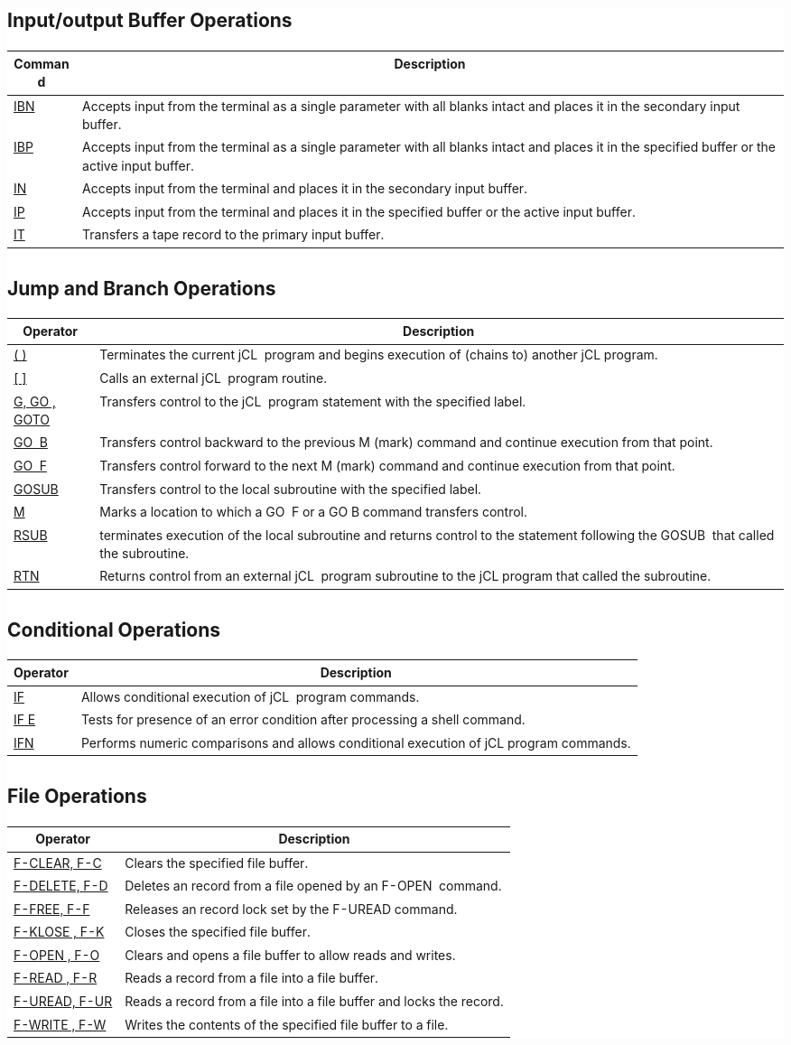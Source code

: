 ## Input/output Buffer Operations

| Command | Description |
| --- | --- |
| [IBN](./../jcl-ibn) | Accepts input from the terminal as a single parameter with all blanks intact and places it in the secondary input buffer. |
| [IBP](./../jcl-ibp) | Accepts input from the terminal as a single parameter with all blanks intact and places it in the specified buffer or the active input buffer. |
| [IN](./../jcl-in) | Accepts input from the terminal and places it in the secondary input buffer. |
| [IP](./../jcl-ip) | Accepts input from the terminal and places it in the specified buffer or the active input buffer. |
| [IT](./../jcl-it) | Transfers a tape record to the primary input buffer. |

## Jump and Branch Operations

| Operator | Description |
| --- | --- |
| [( )](./../jcl-%28%29-command) | Terminates the current jCL  program and begins execution of (chains to) another jCL program. |
| [\[ \]](./../jcl-[]-command) | Calls an external jCL  program routine. |
| [G, GO , GOTO](./../jcl-g-&-go--&-goto) | Transfers control to the jCL  program statement with the specified label. |
| [GO  B](./../jcl-go--b) | Transfers control backward to the previous M (mark) command and continue execution from that point. |
| [GO  F](./../jcl-go--f) | Transfers control forward to the next M (mark) command and continue execution from that point. |
| [GOSUB](./../jcl-gosub) | Transfers control to the local subroutine with the specified label. |
| [M](./../jcl-m) | Marks a location to which a GO  F or a GO B command transfers control. |
| [RSUB](./../jcl-rsub) | terminates execution of the local subroutine and returns control to the statement following the GOSUB  that called the subroutine. |
| [RTN](./../jcl-rtn) | Returns control from an external jCL  program subroutine to the jCL program that called the subroutine. |

## Conditional Operations

| Operator | Description |
| --- | --- |
| [IF](./../jcl-if) | Allows conditional execution of jCL  program commands. |
| [IF E](./../jcl-if--e) | Tests for presence of an error condition after processing a shell command. |
| [IFN](./../jcl-ifn) | Performs numeric comparisons and allows conditional execution of jCL program commands. |

## File Operations

| Operator | Description |
| --- | --- |
| [F-CLEAR, F-C](./../jcl-f--clear) | Clears the specified file buffer. |
| [F-DELETE, F-D](./../jcl-f--delete) | Deletes an record from a file opened by an F-OPEN  command. |
| [F-FREE, F-F](./../jcl-f--free) | Releases an record lock set by the F-UREAD command. |
| [F-KLOSE , F-K](./../jcl-f--klose) | Closes the specified file buffer. |
| [F-OPEN , F-O](./../jcl-f--open) | Clears and opens a file buffer to allow reads and writes. |
| [F-READ , F-R](./../jcl-f--read) | Reads a record from a file into a file buffer. |
| [F-UREAD, F-UR](./../jcl-f--uread) | Reads a record from a file into a file buffer and locks the record. |
| [F-WRITE , F-W](./../jcl-f--write) | Writes the contents of the specified file buffer to a file. |